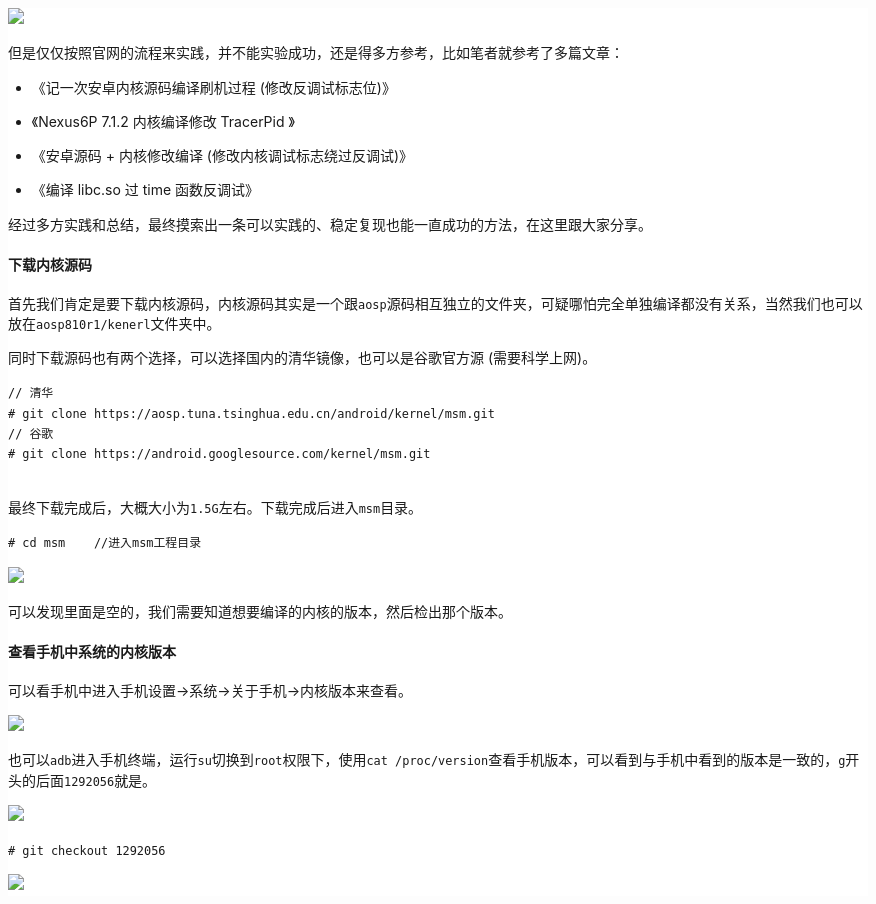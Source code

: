 ![](https://mmbiz.qpic.cn/mmbiz_png/kVCSSCFiaG8JgGWtvIXJSBtW8tHvYkJvgQicJkRQ144GQDt1gz9R8QOhhF1DKcibAkygwh4RtnuOJIvlqpwj7EjgA/640?wx_fmt=png)

但是仅仅按照官网的流程来实践，并不能实验成功，还是得多方参考，比如笔者就参考了多篇文章：

*   《记一次安卓内核源码编译刷机过程 (修改反调试标志位)》
    
*   《Nexus6P 7.1.2 内核编译修改 TracerPid 》
    
*   《安卓源码 + 内核修改编译 (修改内核调试标志绕过反调试)》
    
*   《编译 libc.so 过 time 函数反调试》
    

经过多方实践和总结，最终摸索出一条可以实践的、稳定复现也能一直成功的方法，在这里跟大家分享。

#### 下载内核源码

首先我们肯定是要下载内核源码，内核源码其实是一个跟`aosp`源码相互独立的文件夹，可疑哪怕完全单独编译都没有关系，当然我们也可以放在`aosp810r1/kenerl`文件夹中。

同时下载源码也有两个选择，可以选择国内的清华镜像，也可以是谷歌官方源 (需要科学上网)。

```
// 清华
# git clone https://aosp.tuna.tsinghua.edu.cn/android/kernel/msm.git
// 谷歌
# git clone https://android.googlesource.com/kernel/msm.git


```

最终下载完成后，大概大小为`1.5G`左右。下载完成后进入`msm`目录。

```
# cd msm    //进入msm工程目录

```

![](https://mmbiz.qpic.cn/mmbiz_png/kVCSSCFiaG8JgGWtvIXJSBtW8tHvYkJvgnYkaXWANHBTfAGPQBDhMt4ksVvEc4NU8n2QqKAeg30ctJgs5BibBJLw/640?wx_fmt=png)

可以发现里面是空的，我们需要知道想要编译的内核的版本，然后检出那个版本。

#### 查看手机中系统的内核版本

可以看手机中进入手机设置→系统→关于手机→内核版本来查看。

![](https://mmbiz.qpic.cn/mmbiz_png/kVCSSCFiaG8JgGWtvIXJSBtW8tHvYkJvgaprdTtUIw5LRm0rgUxgteEfHz2TGFsx2kmxtGAXwIXdcJiaEDRYiaXzA/640?wx_fmt=png)

也可以`adb`进入手机终端，运行`su`切换到`root`权限下，使用`cat /proc/version`查看手机版本，可以看到与手机中看到的版本是一致的，`g`开头的后面`1292056`就是。

![](https://mmbiz.qpic.cn/mmbiz_png/kVCSSCFiaG8JgGWtvIXJSBtW8tHvYkJvgMqUt5I9HcpzPCk0d868LbeOK9riaEdbNXibGQzcpvXVHmXJKTpIlqa0w/640?wx_fmt=png)

```
# git checkout 1292056

```

![](https://mmbiz.qpic.cn/mmbiz_png/kVCSSCFiaG8JgGWtvIXJSBtW8tHvYkJvg0ElM66p5EKVEiaN1VWThJZa156lkwUcQkm3BTKGo4ibv1SaInlRt7DNw/640?wx_fmt=png)
